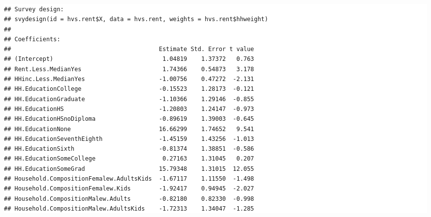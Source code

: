     ## Survey design:
    ## svydesign(id = hvs.rent$X, data = hvs.rent, weights = hvs.rent$hhweight)
    ## 
    ## Coefficients:
    ##                                          Estimate Std. Error t value
    ## (Intercept)                               1.04819    1.37372   0.763
    ## Rent.Less.MedianYes                       1.74366    0.54873   3.178
    ## HHinc.Less.MedianYes                     -1.00756    0.47272  -2.131
    ## HH.EducationCollege                      -0.15523    1.28173  -0.121
    ## HH.EducationGraduate                     -1.10366    1.29146  -0.855
    ## HH.EducationHS                           -1.20803    1.24147  -0.973
    ## HH.EducationHSnoDiploma                  -0.89619    1.39003  -0.645
    ## HH.EducationNone                         16.66299    1.74652   9.541
    ## HH.EducationSeventhEighth                -1.45159    1.43256  -1.013
    ## HH.EducationSixth                        -0.81374    1.38851  -0.586
    ## HH.EducationSomeCollege                   0.27163    1.31045   0.207
    ## HH.EducationSomeGrad                     15.79348    1.31015  12.055
    ## Household.CompositionFemalew.AdultsKids  -1.67117    1.11550  -1.498
    ## Household.CompositionFemalew.Kids        -1.92417    0.94945  -2.027
    ## Household.CompositionMalew.Adults        -0.82180    0.82330  -0.998
    ## Household.CompositionMalew.AdultsKids    -1.72313    1.34047  -1.285